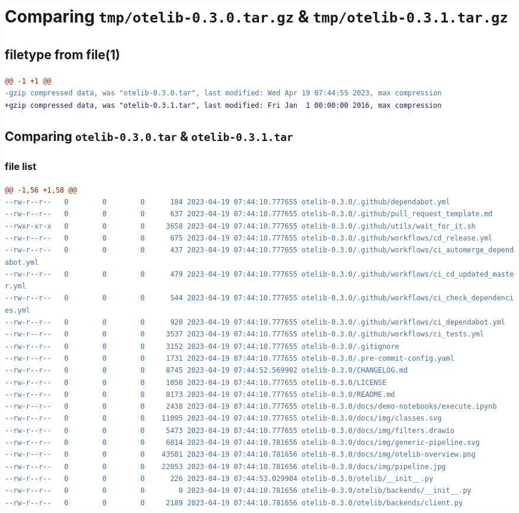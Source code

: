 # Comparing `tmp/otelib-0.3.0.tar.gz` & `tmp/otelib-0.3.1.tar.gz`

## filetype from file(1)

```diff
@@ -1 +1 @@
-gzip compressed data, was "otelib-0.3.0.tar", last modified: Wed Apr 19 07:44:55 2023, max compression
+gzip compressed data, was "otelib-0.3.1.tar", last modified: Fri Jan  1 00:00:00 2016, max compression
```

## Comparing `otelib-0.3.0.tar` & `otelib-0.3.1.tar`

### file list

```diff
@@ -1,56 +1,58 @@
--rw-r--r--   0        0        0      184 2023-04-19 07:44:10.777655 otelib-0.3.0/.github/dependabot.yml
--rw-r--r--   0        0        0      637 2023-04-19 07:44:10.777655 otelib-0.3.0/.github/pull_request_template.md
--rwxr-xr-x   0        0        0     3658 2023-04-19 07:44:10.777655 otelib-0.3.0/.github/utils/wait_for_it.sh
--rw-r--r--   0        0        0      675 2023-04-19 07:44:10.777655 otelib-0.3.0/.github/workflows/cd_release.yml
--rw-r--r--   0        0        0      437 2023-04-19 07:44:10.777655 otelib-0.3.0/.github/workflows/ci_automerge_dependabot.yml
--rw-r--r--   0        0        0      479 2023-04-19 07:44:10.777655 otelib-0.3.0/.github/workflows/ci_cd_updated_master.yml
--rw-r--r--   0        0        0      544 2023-04-19 07:44:10.777655 otelib-0.3.0/.github/workflows/ci_check_dependencies.yml
--rw-r--r--   0        0        0      920 2023-04-19 07:44:10.777655 otelib-0.3.0/.github/workflows/ci_dependabot.yml
--rw-r--r--   0        0        0     3537 2023-04-19 07:44:10.777655 otelib-0.3.0/.github/workflows/ci_tests.yml
--rw-r--r--   0        0        0     3152 2023-04-19 07:44:10.777655 otelib-0.3.0/.gitignore
--rw-r--r--   0        0        0     1731 2023-04-19 07:44:10.777655 otelib-0.3.0/.pre-commit-config.yaml
--rw-r--r--   0        0        0     8745 2023-04-19 07:44:52.569902 otelib-0.3.0/CHANGELOG.md
--rw-r--r--   0        0        0     1050 2023-04-19 07:44:10.777655 otelib-0.3.0/LICENSE
--rw-r--r--   0        0        0     8173 2023-04-19 07:44:10.777655 otelib-0.3.0/README.md
--rw-r--r--   0        0        0     2438 2023-04-19 07:44:10.777655 otelib-0.3.0/docs/demo-notebooks/execute.ipynb
--rw-r--r--   0        0        0    11095 2023-04-19 07:44:10.777655 otelib-0.3.0/docs/img/classes.svg
--rw-r--r--   0        0        0     5473 2023-04-19 07:44:10.777655 otelib-0.3.0/docs/img/filters.drawio
--rw-r--r--   0        0        0     6814 2023-04-19 07:44:10.781656 otelib-0.3.0/docs/img/generic-pipeline.svg
--rw-r--r--   0        0        0    43501 2023-04-19 07:44:10.781656 otelib-0.3.0/docs/img/otelib-overview.png
--rw-r--r--   0        0        0    22053 2023-04-19 07:44:10.781656 otelib-0.3.0/docs/img/pipeline.jpg
--rw-r--r--   0        0        0      226 2023-04-19 07:44:53.029904 otelib-0.3.0/otelib/__init__.py
--rw-r--r--   0        0        0        0 2023-04-19 07:44:10.781656 otelib-0.3.0/otelib/backends/__init__.py
--rw-r--r--   0        0        0     2189 2023-04-19 07:44:10.781656 otelib-0.3.0/otelib/backends/client.py
```